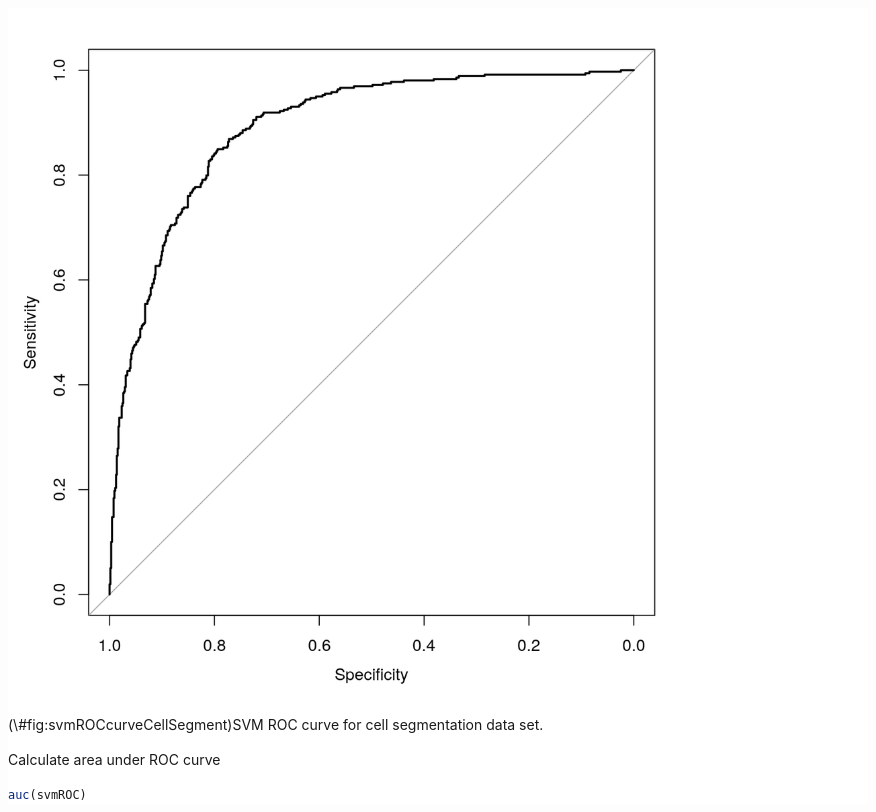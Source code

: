 <img src="05-support-vector-machines_files/figure-html/svmROCcurveCellSegment-1.png" alt="SVM ROC curve for cell segmentation data set." width="80%" />
<p class="caption">(\#fig:svmROCcurveCellSegment)SVM ROC curve for cell segmentation data set.</p>
</div>

Calculate area under ROC curve

```r
auc(svmROC)
```

